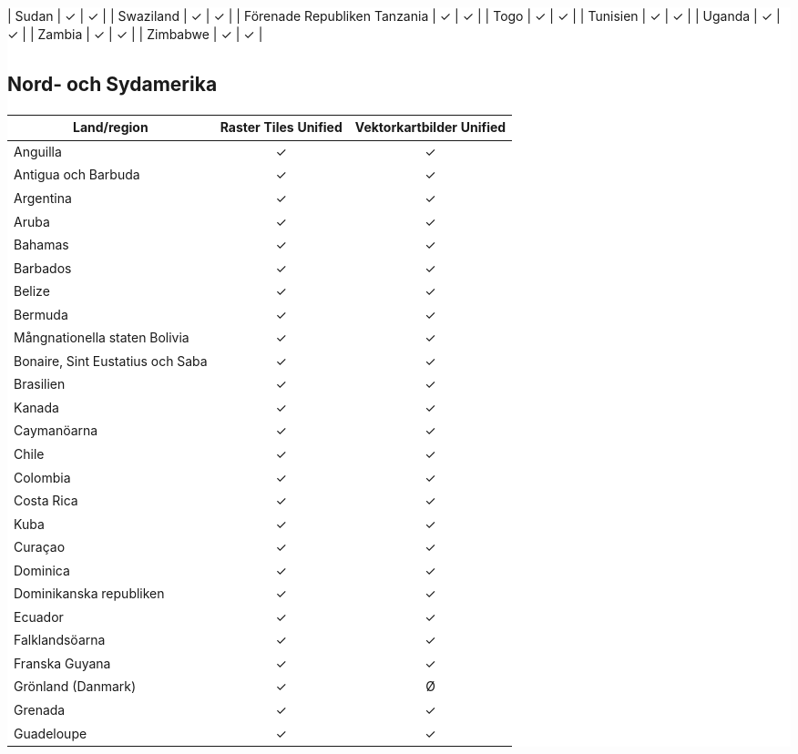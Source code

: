 | Sudan                            | ✓ | ✓ |
| Swaziland                        | ✓ | ✓ |
| Förenade Republiken Tanzania      | ✓ | ✓ |
| Togo                             | ✓ | ✓ |
| Tunisien                          | ✓ | ✓ |
| Uganda                           | ✓ | ✓ |
| Zambia                           | ✓ | ✓ |
| Zimbabwe                         | ✓ | ✓ |

## <a name="americas"></a>Nord- och Sydamerika

| Land/region | Raster Tiles Unified | Vektorkartbilder Unified |
| ------ | :------------------: | :------------------: |
| Anguilla                  | ✓ | ✓ |
| Antigua och Barbuda       | ✓ | ✓ |
| Argentina                 | ✓ | ✓ |
| Aruba                     | ✓ | ✓ |
| Bahamas                   | ✓ | ✓ |
| Barbados                  | ✓ | ✓ |
| Belize                    | ✓ | ✓ |
| Bermuda                   | ✓ | ✓ |
| Mångnationella staten Bolivia | ✓ | ✓ |
| Bonaire, Sint Eustatius och Saba | ✓ | ✓ |
| Brasilien                    | ✓ | ✓ |
| Kanada                    | ✓ | ✓ |
| Caymanöarna            | ✓ | ✓ |
| Chile                     | ✓ | ✓ |
| Colombia                  | ✓ | ✓ |
| Costa Rica                | ✓ | ✓ |
| Kuba                      | ✓ | ✓ |
| Curaçao                   | ✓ | ✓ |
| Dominica                  | ✓ | ✓ |
| Dominikanska republiken        | ✓ | ✓ |
| Ecuador                   | ✓ | ✓ |
| Falklandsöarna | ✓ | ✓ |
| Franska Guyana             | ✓ | ✓ |
| Grönland (Danmark)                 | ✓ | Ø |
| Grenada                   | ✓ | ✓ |
| Guadeloupe                | ✓ | ✓ |